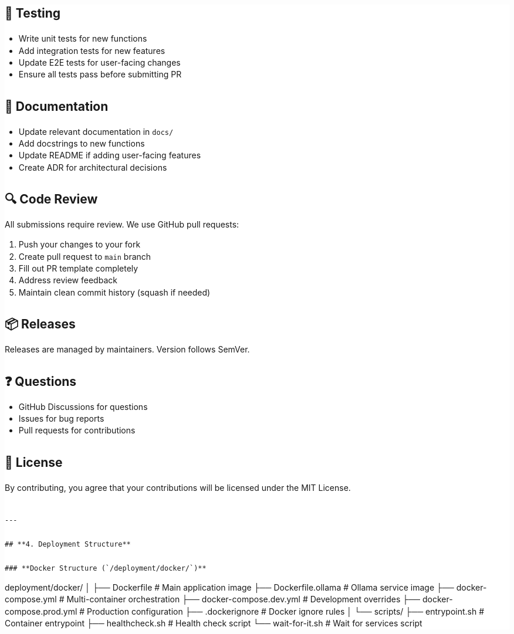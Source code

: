 ## 🧪 Testing

- Write unit tests for new functions
- Add integration tests for new features
- Update E2E tests for user-facing changes
- Ensure all tests pass before submitting PR

## 📝 Documentation

- Update relevant documentation in `docs/`
- Add docstrings to new functions
- Update README if adding user-facing features
- Create ADR for architectural decisions

## 🔍 Code Review

All submissions require review. We use GitHub pull requests:

1. Push your changes to your fork
2. Create pull request to `main` branch
3. Fill out PR template completely
4. Address review feedback
5. Maintain clean commit history (squash if needed)

## 📦 Releases

Releases are managed by maintainers. Version follows SemVer.

## ❓ Questions

- GitHub Discussions for questions
- Issues for bug reports
- Pull requests for contributions

## 📜 License

By contributing, you agree that your contributions will be licensed under the MIT License.

```

---

## **4. Deployment Structure**

### **Docker Structure (`/deployment/docker/`)**

```

deployment/docker/
│
├── Dockerfile                    # Main application image
├── Dockerfile.ollama             # Ollama service image
├── docker-compose.yml            # Multi-container orchestration
├── docker-compose.dev.yml        # Development overrides
├── docker-compose.prod.yml       # Production configuration
├── .dockerignore                 # Docker ignore rules
│
└── scripts/
    ├── entrypoint.sh            # Container entrypoint
    ├── healthcheck.sh           # Health check script
    └── wait-for-it.sh           # Wait for services script
